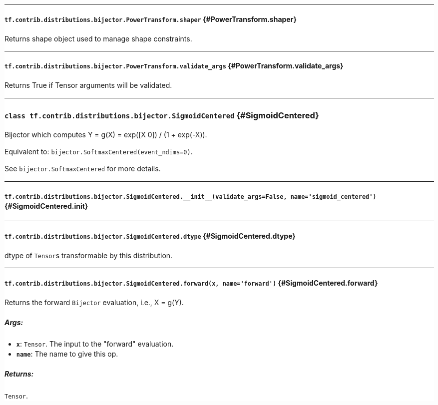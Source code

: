 
- - -

#### `tf.contrib.distributions.bijector.PowerTransform.shaper` {#PowerTransform.shaper}

Returns shape object used to manage shape constraints.


- - -

#### `tf.contrib.distributions.bijector.PowerTransform.validate_args` {#PowerTransform.validate_args}

Returns True if Tensor arguments will be validated.



- - -

### `class tf.contrib.distributions.bijector.SigmoidCentered` {#SigmoidCentered}

Bijector which computes Y = g(X) = exp([X 0]) / (1 + exp(-X)).

Equivalent to: `bijector.SoftmaxCentered(event_ndims=0)`.

See `bijector.SoftmaxCentered` for more details.
- - -

#### `tf.contrib.distributions.bijector.SigmoidCentered.__init__(validate_args=False, name='sigmoid_centered')` {#SigmoidCentered.__init__}




- - -

#### `tf.contrib.distributions.bijector.SigmoidCentered.dtype` {#SigmoidCentered.dtype}

dtype of `Tensor`s transformable by this distribution.


- - -

#### `tf.contrib.distributions.bijector.SigmoidCentered.forward(x, name='forward')` {#SigmoidCentered.forward}

Returns the forward `Bijector` evaluation, i.e., X = g(Y).

##### Args:


*  <b>`x`</b>: `Tensor`. The input to the "forward" evaluation.
*  <b>`name`</b>: The name to give this op.

##### Returns:

  `Tensor`.

